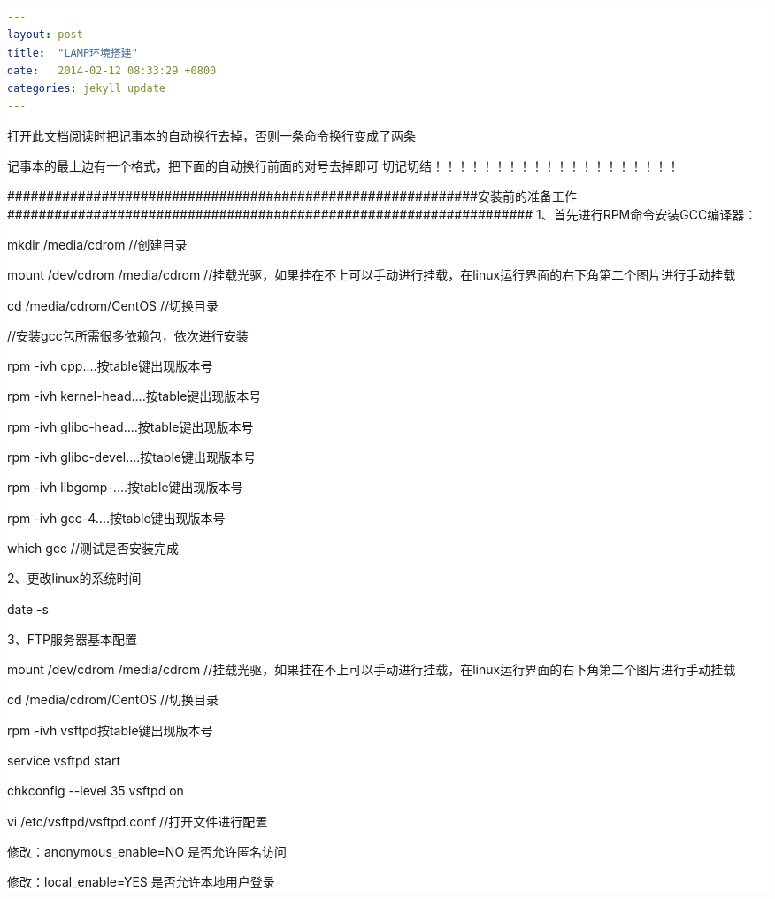 ```yaml
---
layout: post
title:  "LAMP环境搭建"
date:   2014-02-12 08:33:29 +0800
categories: jekyll update
---
```




打开此文档阅读时把记事本的自动换行去掉，否则一条命令换行变成了两条

记事本的最上边有一个格式，把下面的自动换行前面的对号去掉即可   切记切结！！！！！！！！！！！！！！！！！！！！

############################################################安装前的准备工作###################################################################
1、首先进行RPM命令安装GCC编译器：

mkdir /media/cdrom   //创建目录

mount /dev/cdrom /media/cdrom   //挂载光驱，如果挂在不上可以手动进行挂载，在linux运行界面的右下角第二个图片进行手动挂载

cd /media/cdrom/CentOS   //切换目录

//安装gcc包所需很多依赖包，依次进行安装

rpm -ivh cpp....按table键出现版本号

rpm -ivh kernel-head....按table键出现版本号

rpm -ivh glibc-head....按table键出现版本号

rpm -ivh glibc-devel....按table键出现版本号

rpm -ivh libgomp-....按table键出现版本号

rpm -ivh gcc-4....按table键出现版本号

which gcc   //测试是否安装完成


2、更改linux的系统时间

date -s


3、FTP服务器基本配置

mount /dev/cdrom /media/cdrom   //挂载光驱，如果挂在不上可以手动进行挂载，在linux运行界面的右下角第二个图片进行手动挂载

cd /media/cdrom/CentOS   //切换目录

rpm  -ivh  vsftpd按table键出现版本号

service  vsftpd  start

chkconfig  --level  35  vsftpd  on

vi /etc/vsftpd/vsftpd.conf   //打开文件进行配置

修改：anonymous_enable=NO   	是否允许匿名访问

修改：local_enable=YES 		是否允许本地用户登录 
